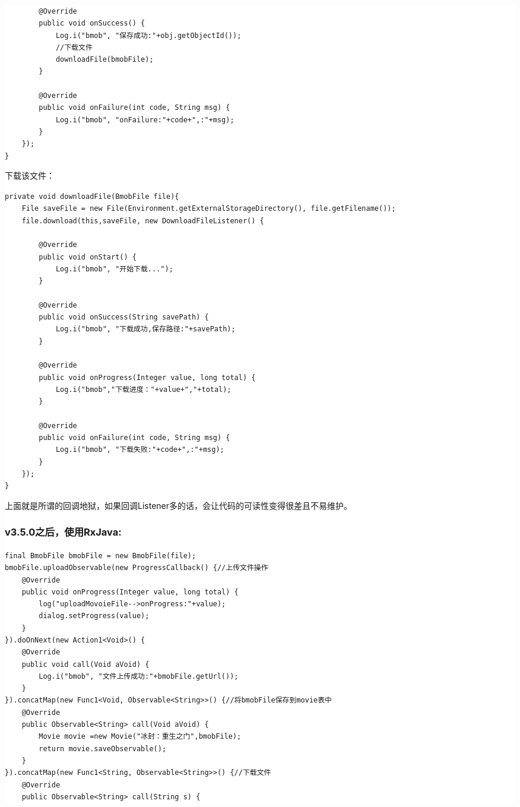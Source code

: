 			@Override
			public void onSuccess() {
				Log.i("bmob", "保存成功:"+obj.getObjectId());
				//下载文件
				downloadFile(bmobFile);
			}
			
			@Override
			public void onFailure(int code, String msg) {
				Log.i("bmob", "onFailure:"+code+",:"+msg);
			}
		});
	}
	
下载该文件：
	 
	private void downloadFile(BmobFile file){
		File saveFile = new File(Environment.getExternalStorageDirectory(), file.getFilename());
		file.download(this,saveFile, new DownloadFileListener() {
			
			@Override
			public void onStart() {
				Log.i("bmob", "开始下载...");
			}
			
			@Override
			public void onSuccess(String savePath) {
				Log.i("bmob", "下载成功,保存路径:"+savePath);
			}
			
			@Override
			public void onProgress(Integer value, long total) {
				Log.i("bmob","下载进度："+value+","+total);
			}
			
			@Override
			public void onFailure(int code, String msg) {
				Log.i("bmob", "下载失败:"+code+",:"+msg);
			}
		});
	}

上面就是所谓的回调地狱，如果回调Listener多的话，会让代码的可读性变得很差且不易维护。

### v3.5.0之后，使用RxJava:

	final BmobFile bmobFile = new BmobFile(file);
	bmobFile.uploadObservable(new ProgressCallback() {//上传文件操作
		@Override
		public void onProgress(Integer value, long total) {
			log("uploadMovoieFile-->onProgress:"+value);
			dialog.setProgress(value);
		}
	}).doOnNext(new Action1<Void>() {
		@Override
		public void call(Void aVoid) {
			Log.i("bmob", "文件上传成功:"+bmobFile.getUrl());
		}
	}).concatMap(new Func1<Void, Observable<String>>() {//将bmobFile保存到movie表中
		@Override
		public Observable<String> call(Void aVoid) {
			Movie movie =new Movie("冰封：重生之门",bmobFile);
			return movie.saveObservable();
		}
	}).concatMap(new Func1<String, Observable<String>>() {//下载文件
		@Override
		public Observable<String> call(String s) {